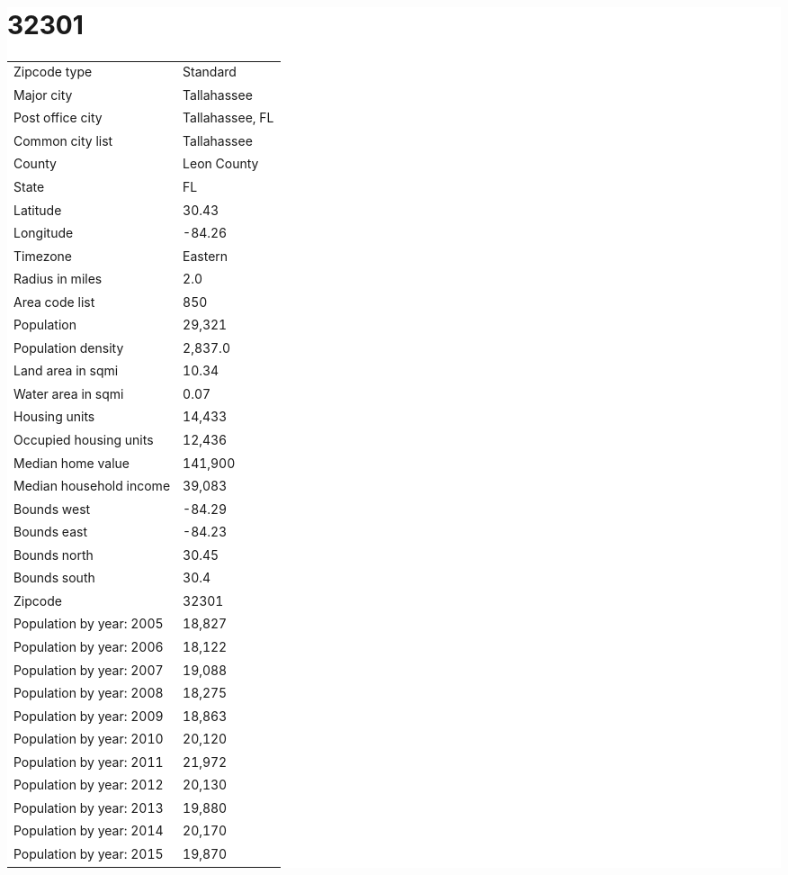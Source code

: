 32301
=====
|||
|--|--|
|Zipcode type|Standard|
|Major city|Tallahassee|
|Post office city|Tallahassee, FL|
|Common city list|Tallahassee|
|County|Leon County|
|State|FL|
|Latitude|30.43|
|Longitude|-84.26|
|Timezone|Eastern|
|Radius in miles|2.0|
|Area code list|850|
|Population|29,321|
|Population density|2,837.0|
|Land area in sqmi|10.34|
|Water area in sqmi|0.07|
|Housing units|14,433|
|Occupied housing units|12,436|
|Median home value|141,900|
|Median household income|39,083|
|Bounds west|-84.29|
|Bounds east|-84.23|
|Bounds north|30.45|
|Bounds south|30.4|
|Zipcode|32301|
|Population by year: 2005|18,827|
|Population by year: 2006|18,122|
|Population by year: 2007|19,088|
|Population by year: 2008|18,275|
|Population by year: 2009|18,863|
|Population by year: 2010|20,120|
|Population by year: 2011|21,972|
|Population by year: 2012|20,130|
|Population by year: 2013|19,880|
|Population by year: 2014|20,170|
|Population by year: 2015|19,870|
